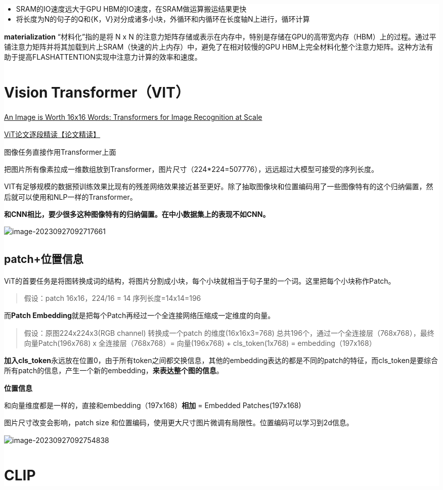 - SRAM的IO速度远大于GPU HBM的IO速度，在SRAM做运算搬运结果更快
- 将长度为N的句子的Q和{K，V}对分成诸多小块，外循环和内循环在长度轴N上进行，循环计算



**materialization**
“材料化”指的是将 N x N 的注意力矩阵存储或表示在内存中，特别是存储在GPU的高带宽内存（HBM）上的过程。通过平铺注意力矩阵并将其加载到片上SRAM（快速的片上内存）中，避免了在相对较慢的GPU HBM上完全材料化整个注意力矩阵。这种方法有助于提高FLASHATTENTION实现中注意力计算的效率和速度。



# Vision Transformer（VIT）

[An Image is Worth 16x16 Words: Transformers for Image Recognition at Scale](https://arxiv.org/abs/2010.11929)

[ViT论文逐段精读【论文精读】](https://www.youtube.com/watch?v=FRFt3x0bO94&ab_channel=MuLi)

图像任务直接作用Transformer上面



把图片所有像素拉成一维数组放到Transformer，图片尺寸（224*224=507776），远远超过大模型可接受的序列长度。



VIT有足够规模的数据预训练效果比现有的残差网络效果接近甚至更好。除了抽取图像块和位置编码用了一些图像特有的这个归纳偏置，然后就可以使用和NLP一样的Transformer。

**和CNN相比，要少很多这种图像特有的归纳偏置。在中小数据集上的表现不如CNN。**

![image-20230927092717661](https://cdn.jsdelivr.net/gh/631068264/img/202309270927822.png)

## patch+位置信息

ViT的首要任务是将图转换成词的结构，将图片分割成小块，每个小块就相当于句子里的一个词。这里把每个小块称作Patch。

>假设：patch 16x16，224/16 = 14  序列长度=14x14=196

而**Patch Embedding**就是把每个Patch再经过一个全连接网络压缩成一定维度的向量。

> 假设：原图224x224x3(RGB channel) 转换成一个patch 的维度(16x16x3=768) 总共196个，通过一个全连接层（768x768），最终向量Patch(196x768) x 全连接层（768x768）= 向量(196x768) + cls_token(1x768) = embedding（197x168）

**加入cls_token**永远放在位置0，由于所有token之间都交换信息，其他的embedding表达的都是不同的patch的特征，而cls_token是要综合所有patch的信息，产生一个新的embedding，**来表达整个图的信息**。



**位置信息**

和向量维度都是一样的，直接和embedding（197x168）**相加**    = Embedded Patches(197x168)



图片尺寸改变会影响，patch size 和位置编码，使用更大尺寸图片微调有局限性。位置编码可以学习到2d信息。

![image-20230927092754838](https://cdn.jsdelivr.net/gh/631068264/img/202309270927384.png)

# CLIP
